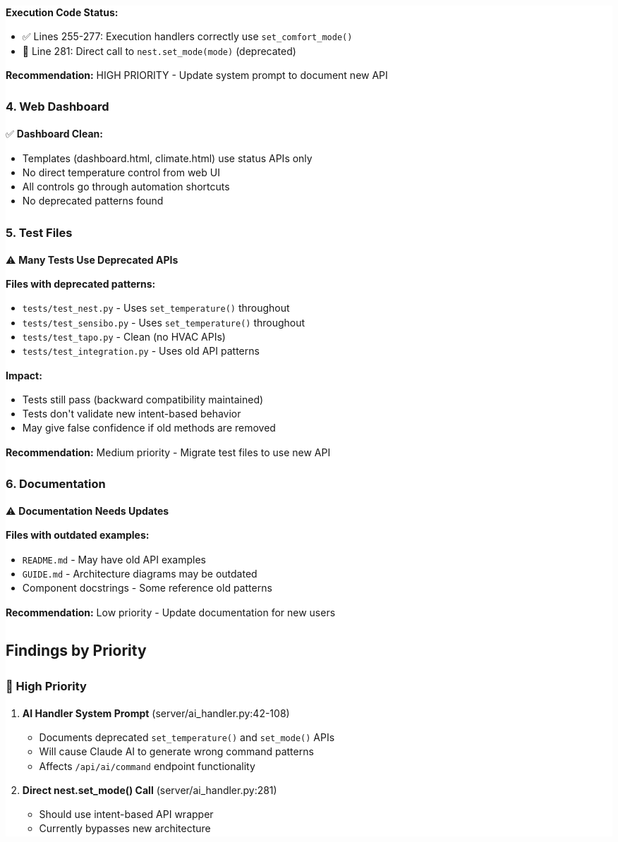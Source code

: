**Execution Code Status:**
- ✅ Lines 255-277: Execution handlers correctly use `set_comfort_mode()`
- 🔴 Line 281: Direct call to `nest.set_mode(mode)` (deprecated)

**Recommendation:** HIGH PRIORITY - Update system prompt to document new API

### 4. Web Dashboard

✅ **Dashboard Clean:**
- Templates (dashboard.html, climate.html) use status APIs only
- No direct temperature control from web UI
- All controls go through automation shortcuts
- No deprecated patterns found

### 5. Test Files

⚠️ **Many Tests Use Deprecated APIs**

**Files with deprecated patterns:**
- `tests/test_nest.py` - Uses `set_temperature()` throughout
- `tests/test_sensibo.py` - Uses `set_temperature()` throughout
- `tests/test_tapo.py` - Clean (no HVAC APIs)
- `tests/test_integration.py` - Uses old API patterns

**Impact:**
- Tests still pass (backward compatibility maintained)
- Tests don't validate new intent-based behavior
- May give false confidence if old methods are removed

**Recommendation:** Medium priority - Migrate test files to use new API

### 6. Documentation

⚠️ **Documentation Needs Updates**

**Files with outdated examples:**
- `README.md` - May have old API examples
- `GUIDE.md` - Architecture diagrams may be outdated
- Component docstrings - Some reference old patterns

**Recommendation:** Low priority - Update documentation for new users

## Findings by Priority

### 🔴 High Priority

1. **AI Handler System Prompt** (server/ai_handler.py:42-108)
   - Documents deprecated `set_temperature()` and `set_mode()` APIs
   - Will cause Claude AI to generate wrong command patterns
   - Affects `/api/ai/command` endpoint functionality

2. **Direct nest.set_mode() Call** (server/ai_handler.py:281)
   - Should use intent-based API wrapper
   - Currently bypasses new architecture
